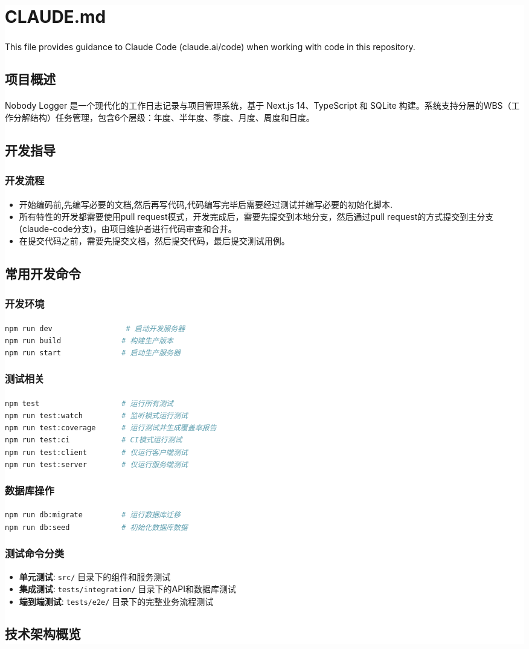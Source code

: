 # CLAUDE.md

This file provides guidance to Claude Code (claude.ai/code) when working with code in this repository.

## 项目概述

Nobody Logger 是一个现代化的工作日志记录与项目管理系统，基于 Next.js 14、TypeScript 和 SQLite 构建。系统支持分层的WBS（工作分解结构）任务管理，包含6个层级：年度、半年度、季度、月度、周度和日度。

## 开发指导

### 开发流程
- 开始编码前,先编写必要的文档,然后再写代码,代码编写完毕后需要经过测试并编写必要的初始化脚本.
- 所有特性的开发都需要使用pull request模式，开发完成后，需要先提交到本地分支，然后通过pull request的方式提交到主分支(claude-code分支)，由项目维护者进行代码审查和合并。
- 在提交代码之前，需要先提交文档，然后提交代码，最后提交测试用例。

## 常用开发命令

### 开发环境
```bash
npm run dev                 # 启动开发服务器
npm run build              # 构建生产版本
npm run start              # 启动生产服务器
```

### 测试相关
```bash
npm test                   # 运行所有测试
npm run test:watch         # 监听模式运行测试
npm run test:coverage      # 运行测试并生成覆盖率报告
npm run test:ci            # CI模式运行测试
npm run test:client        # 仅运行客户端测试
npm run test:server        # 仅运行服务端测试
```

### 数据库操作
```bash
npm run db:migrate         # 运行数据库迁移
npm run db:seed            # 初始化数据库数据
```

### 测试命令分类
- **单元测试**: `src/` 目录下的组件和服务测试
- **集成测试**: `tests/integration/` 目录下的API和数据库测试
- **端到端测试**: `tests/e2e/` 目录下的完整业务流程测试

## 技术架构概览
